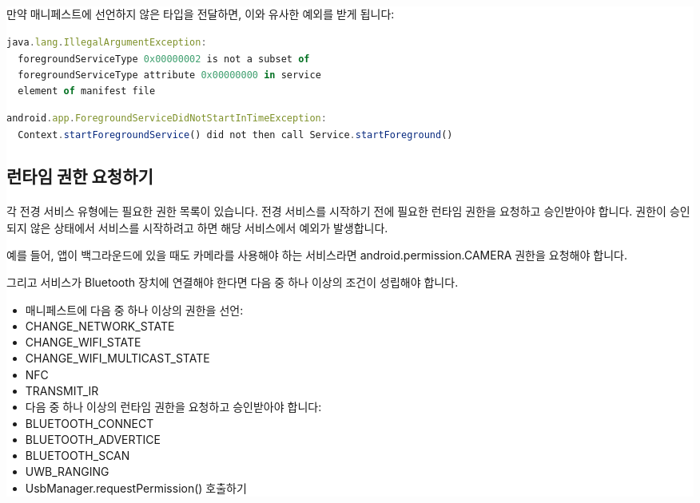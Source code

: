 

<ins class="adsbygoogle"
     style="display:block"
     data-ad-client="ca-pub-4877378276818686"
     data-ad-slot="1898504329"
     data-ad-format="auto"
     data-full-width-responsive="true"></ins>

<script>
     (adsbygoogle = window.adsbygoogle || []).push({});
</script>

만약 매니페스트에 선언하지 않은 타입을 전달하면, 이와 유사한 예외를 받게 됩니다:

```js
java.lang.IllegalArgumentException:
  foregroundServiceType 0x00000002 is not a subset of
  foregroundServiceType attribute 0x00000000 in service
  element of manifest file
```

```js
android.app.ForegroundServiceDidNotStartInTimeException:
  Context.startForegroundService() did not then call Service.startForeground()
```

## 런타임 권한 요청하기



<ins class="adsbygoogle"
     style="display:block"
     data-ad-client="ca-pub-4877378276818686"
     data-ad-slot="1898504329"
     data-ad-format="auto"
     data-full-width-responsive="true"></ins>

<script>
     (adsbygoogle = window.adsbygoogle || []).push({});
</script>

각 전경 서비스 유형에는 필요한 권한 목록이 있습니다. 전경 서비스를 시작하기 전에 필요한 런타임 권한을 요청하고 승인받아야 합니다. 권한이 승인되지 않은 상태에서 서비스를 시작하려고 하면 해당 서비스에서 예외가 발생합니다.

예를 들어, 앱이 백그라운드에 있을 때도 카메라를 사용해야 하는 서비스라면 android.permission.CAMERA 권한을 요청해야 합니다.

그리고 서비스가 Bluetooth 장치에 연결해야 한다면 다음 중 하나 이상의 조건이 성립해야 합니다.

- 매니페스트에 다음 중 하나 이상의 권한을 선언:
- CHANGE_NETWORK_STATE
- CHANGE_WIFI_STATE
- CHANGE_WIFI_MULTICAST_STATE
- NFC
- TRANSMIT_IR
- 다음 중 하나 이상의 런타임 권한을 요청하고 승인받아야 합니다:
- BLUETOOTH_CONNECT
- BLUETOOTH_ADVERTICE
- BLUETOOTH_SCAN
- UWB_RANGING
- UsbManager.requestPermission() 호출하기

